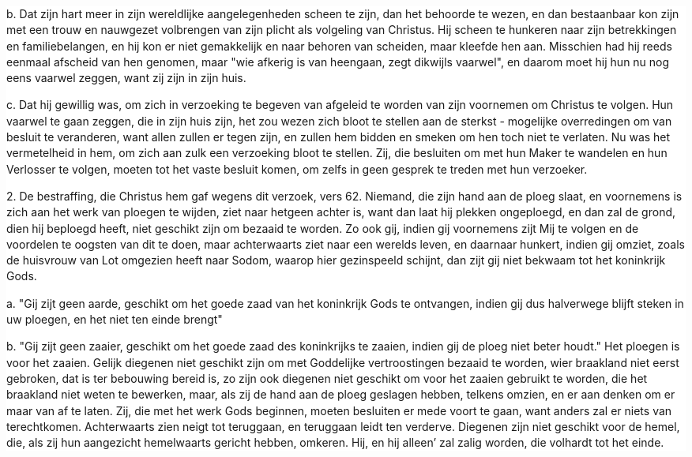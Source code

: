 b. Dat zijn hart meer in zijn wereldlijke aangelegenheden scheen te zijn, dan het behoorde te wezen, en dan bestaanbaar kon zijn met een trouw en nauwgezet volbrengen van zijn plicht als volgeling van Christus. Hij scheen te hunkeren naar zijn betrekkingen en familiebelangen, en hij kon er niet gemakkelijk en naar behoren van scheiden, maar kleefde hen aan. Misschien had hij reeds eenmaal afscheid van hen genomen, maar "wie afkerig is van heengaan, zegt dikwijls vaarwel", en daarom moet hij hun nu nog eens vaarwel zeggen, want zij zijn in zijn huis. 

c. Dat hij gewillig was, om zich in verzoeking te begeven van afgeleid te worden van zijn voornemen om Christus te volgen. Hun vaarwel te gaan zeggen, die in zijn huis zijn, het zou wezen zich bloot te stellen aan de sterkst - mogelijke overredingen om van besluit te veranderen, want allen zullen er tegen zijn, en zullen hem bidden en smeken om hen toch niet te verlaten. Nu was het vermetelheid in hem, om zich aan zulk een verzoeking bloot te stellen. Zij, die besluiten om met hun Maker te wandelen en hun Verlosser te volgen, moeten tot het vaste besluit komen, om zelfs in geen gesprek te treden met hun verzoeker. 

2\. De bestraffing, die Christus hem gaf wegens dit verzoek, vers 62. Niemand, die zijn hand aan de ploeg slaat, en voornemens is zich aan het werk van ploegen te wijden, ziet naar hetgeen achter is, want dan laat hij plekken ongeploegd, en dan zal de grond, dien hij beploegd heeft, niet geschikt zijn om bezaaid te worden. Zo ook gij, indien gij voornemens zijt Mij te volgen en de voordelen te oogsten van dit te doen, maar achterwaarts ziet naar een werelds leven, en daarnaar hunkert, indien gij omziet, zoals de huisvrouw van Lot omgezien heeft naar Sodom, waarop hier gezinspeeld schijnt, dan zijt gij niet bekwaam tot het koninkrijk Gods. 

a. "Gij zijt geen aarde, geschikt om het goede zaad van het koninkrijk Gods te ontvangen, indien gij dus halverwege blijft steken in uw ploegen, en het niet ten einde brengt" 

b. "Gij zijt geen zaaier, geschikt om het goede zaad des koninkrijks te zaaien, indien gij de ploeg niet beter houdt." Het ploegen is voor het zaaien. Gelijk diegenen niet geschikt zijn om met Goddelijke vertroostingen bezaaid te worden, wier braakland niet eerst gebroken, dat is ter bebouwing bereid is, zo zijn ook diegenen niet geschikt om voor het zaaien gebruikt te worden, die het braakland niet weten te bewerken, maar, als zij de hand aan de ploeg geslagen hebben, telkens omzien, en er aan denken om er maar van af te laten. Zij, die met het werk Gods beginnen, moeten besluiten er mede voort te gaan, want anders zal er niets van terechtkomen. Achterwaarts zien neigt tot teruggaan, en teruggaan leidt ten verderve. Diegenen zijn niet geschikt voor de hemel, die, als zij hun aangezicht hemelwaarts gericht hebben, omkeren. Hij, en hij alleen’ zal zalig worden, die volhardt tot het einde. 

 
